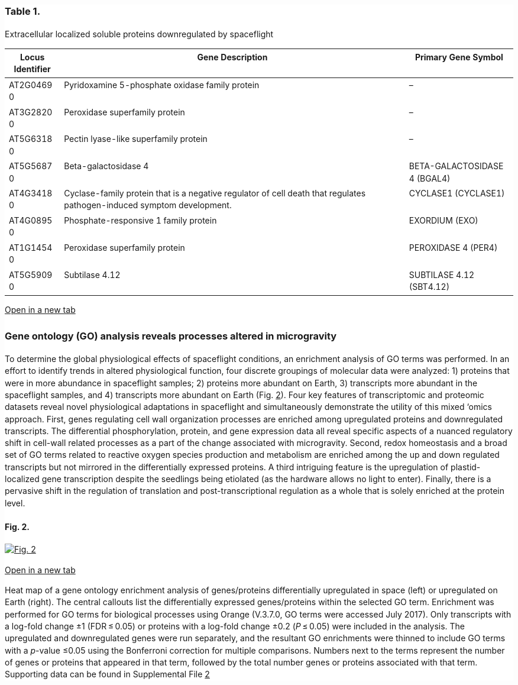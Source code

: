 ### Table 1.

Extracellular localized soluble proteins downregulated by spaceflight

| **Locus Identifier** | **Gene Description** | **Primary Gene Symbol** |
| --- | --- | --- |
| AT2G04690 | Pyridoxamine 5-phosphate oxidase family protein | – |
| AT3G28200 | Peroxidase superfamily protein | – |
| AT5G63180 | Pectin lyase-like superfamily protein | – |
| AT5G56870 | Beta-galactosidase 4 | BETA-GALACTOSIDASE 4 (BGAL4) |
| AT4G34180 | Cyclase-family protein that is a negative regulator of cell death that regulates pathogen-induced symptom development. | CYCLASE1 (CYCLASE1) |
| AT4G08950 | Phosphate-responsive 1 family protein | EXORDIUM (EXO) |
| AT1G14540 | Peroxidase superfamily protein | PEROXIDASE 4 (PER4) |
| AT5G59090 | Subtilase 4.12 | SUBTILASE 4.12 (SBT4.12) |

[Open in a new tab](table/Tab1/)

### Gene ontology (GO) analysis reveals processes altered in microgravity

To determine the global physiological effects of spaceflight conditions, an enrichment analysis of GO terms was performed. In an effort to identify trends in altered physiological function, four discrete groupings of molecular data were analyzed: 1) proteins that were in more abundance in spaceflight samples; 2) proteins more abundant on Earth, 3) transcripts more abundant in the spaceflight samples, and 4) transcripts more abundant on Earth (Fig. [2](#Fig2)). Four key features of transcriptomic and proteomic datasets reveal novel physiological adaptations in spaceflight and simultaneously demonstrate the utility of this mixed ‘omics approach. First, genes regulating cell wall organization processes are enriched among upregulated proteins and downregulated transcripts. The differential phosphorylation, protein, and gene expression data all reveal specific aspects of a nuanced regulatory shift in cell-wall related processes as a part of the change associated with microgravity. Second, redox homeostasis and a broad set of GO terms related to reactive oxygen species production and metabolism are enriched among the up and down regulated transcripts but not mirrored in the differentially expressed proteins. A third intriguing feature is the upregulation of plastid-localized gene transcription despite the seedlings being etiolated (as the hardware allows no light to enter). Finally, there is a pervasive shift in the regulation of translation and post-transcriptional regulation as a whole that is solely enriched at the protein level.

#### Fig. 2.

[![Fig. 2](https://cdn.ncbi.nlm.nih.gov/pmc/blobs/9c44/7251690/85977a3f72fb/12870_2020_2392_Fig2_HTML.jpg)](https://www.ncbi.nlm.nih.gov/core/lw/2.0/html/tileshop_pmc/tileshop_pmc_inline.html?title=Click%20on%20image%20to%20zoom&p=PMC3&id=7251690_12870_2020_2392_Fig2_HTML.jpg)

[Open in a new tab](figure/Fig2/)

Heat map of a gene ontology enrichment analysis of genes/proteins differentially upregulated in space (left) or upregulated on Earth (right). The central callouts list the differentially expressed genes/proteins within the selected GO term. Enrichment was performed for GO terms for biological processes using Orange (V.3.7.0, GO terms were accessed July 2017). Only transcripts with a log-fold change ±1 (FDR ≤ 0.05) or proteins with a log-fold change ±0.2 (*P* ≤ 0.05) were included in the analysis. The upregulated and downregulated genes were run separately, and the resultant GO enrichments were thinned to include GO terms with a *p*-value ≤0.05 using the Bonferroni correction for multiple comparisons. Numbers next to the terms represent the number of genes or proteins that appeared in that term, followed by the total number genes or proteins associated with that term. Supporting data can be found in Supplemental File [2](#MOESM2)
